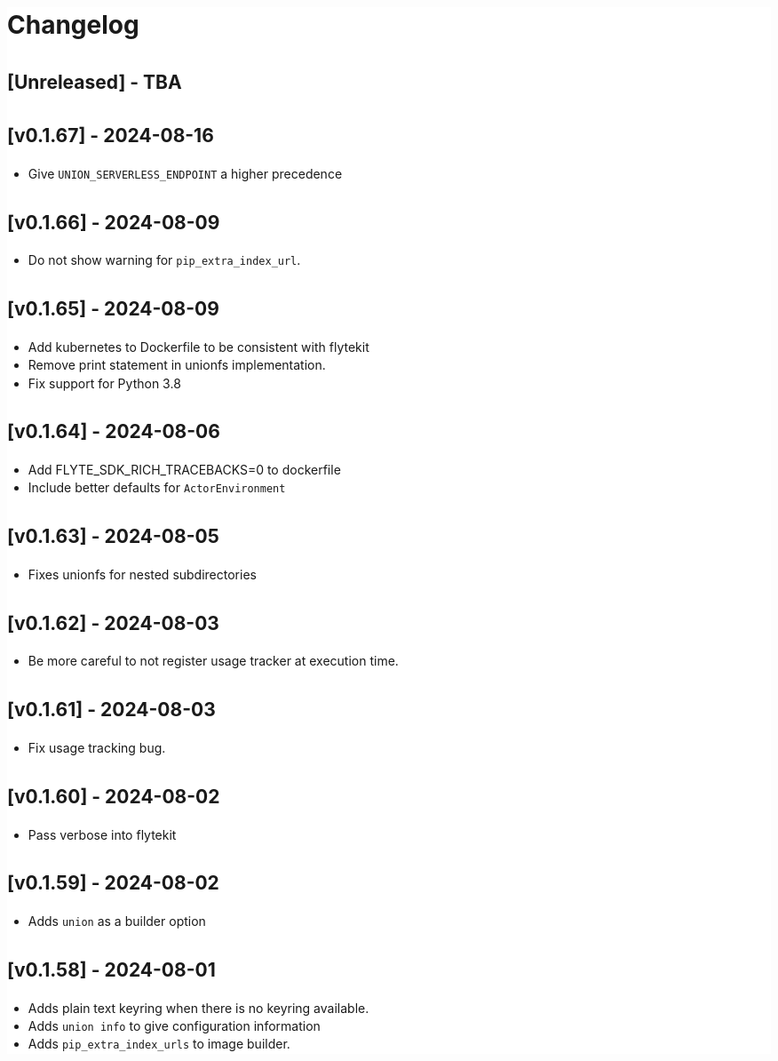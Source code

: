 # Changelog

## [Unreleased] - TBA



## [v0.1.67] - 2024-08-16

- Give `UNION_SERVERLESS_ENDPOINT` a higher precedence

## [v0.1.66] - 2024-08-09

- Do not show warning for `pip_extra_index_url`.

## [v0.1.65] - 2024-08-09

- Add kubernetes to Dockerfile to be consistent with flytekit
- Remove print statement in unionfs implementation.
- Fix support for Python 3.8

## [v0.1.64] - 2024-08-06

- Add FLYTE_SDK_RICH_TRACEBACKS=0 to dockerfile
- Include better defaults for `ActorEnvironment`

## [v0.1.63] - 2024-08-05

- Fixes unionfs for nested subdirectories

## [v0.1.62] - 2024-08-03

- Be more careful to not register usage tracker at execution time.

## [v0.1.61] - 2024-08-03

- Fix usage tracking bug.

## [v0.1.60] - 2024-08-02

- Pass verbose into flytekit

## [v0.1.59] - 2024-08-02

- Adds `union` as a builder option

## [v0.1.58] - 2024-08-01

- Adds plain text keyring when there is no keyring available.
- Adds `union info` to give configuration information
- Adds `pip_extra_index_urls` to image builder.
